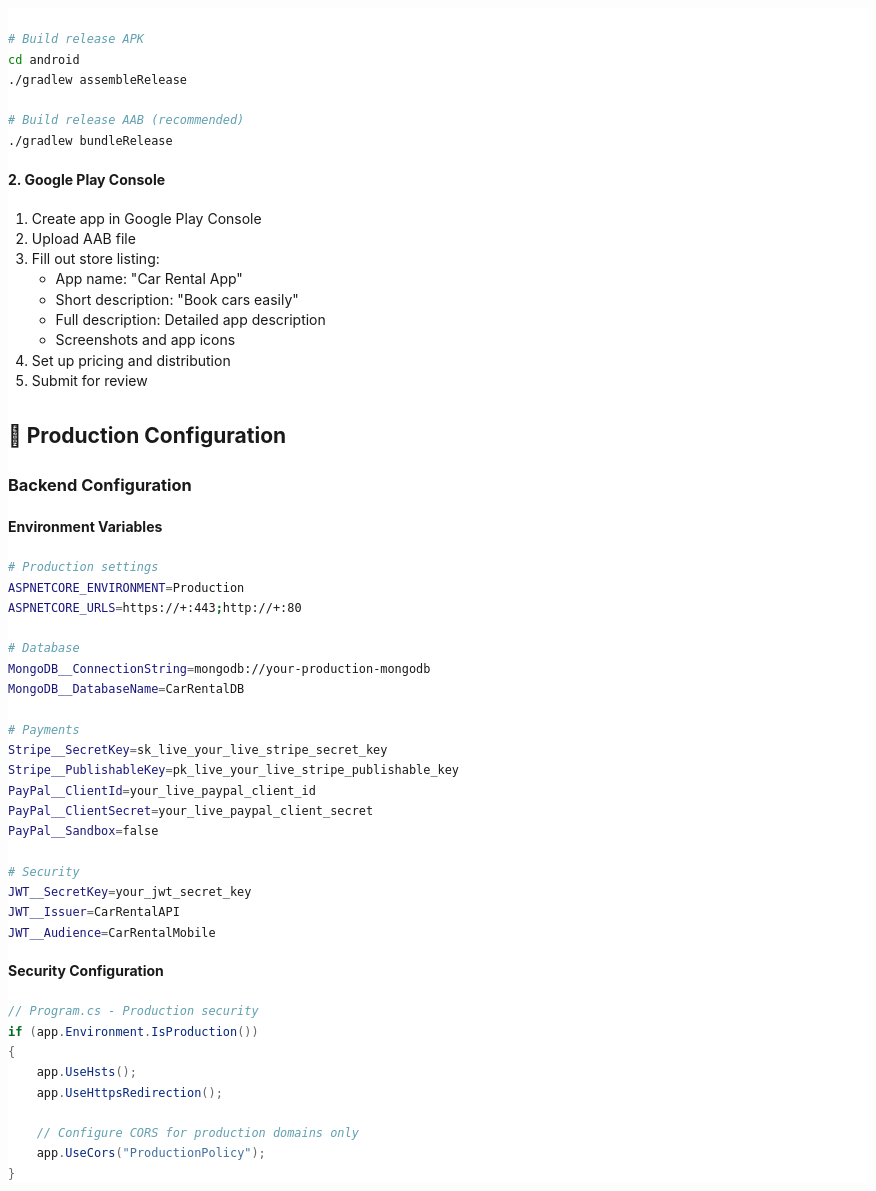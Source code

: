 ```bash

# Build release APK
cd android
./gradlew assembleRelease

# Build release AAB (recommended)
./gradlew bundleRelease
```

#### 2. Google Play Console
1. Create app in Google Play Console
2. Upload AAB file
3. Fill out store listing:
   - App name: "Car Rental App"
   - Short description: "Book cars easily"
   - Full description: Detailed app description
   - Screenshots and app icons
4. Set up pricing and distribution
5. Submit for review

## 🔧 Production Configuration

### Backend Configuration

#### Environment Variables
```bash
# Production settings
ASPNETCORE_ENVIRONMENT=Production
ASPNETCORE_URLS=https://+:443;http://+:80

# Database
MongoDB__ConnectionString=mongodb://your-production-mongodb
MongoDB__DatabaseName=CarRentalDB

# Payments
Stripe__SecretKey=sk_live_your_live_stripe_secret_key
Stripe__PublishableKey=pk_live_your_live_stripe_publishable_key
PayPal__ClientId=your_live_paypal_client_id
PayPal__ClientSecret=your_live_paypal_client_secret
PayPal__Sandbox=false

# Security
JWT__SecretKey=your_jwt_secret_key
JWT__Issuer=CarRentalAPI
JWT__Audience=CarRentalMobile
```

#### Security Configuration
```csharp
// Program.cs - Production security
if (app.Environment.IsProduction())
{
    app.UseHsts();
    app.UseHttpsRedirection();
    
    // Configure CORS for production domains only
    app.UseCors("ProductionPolicy");
}
```
